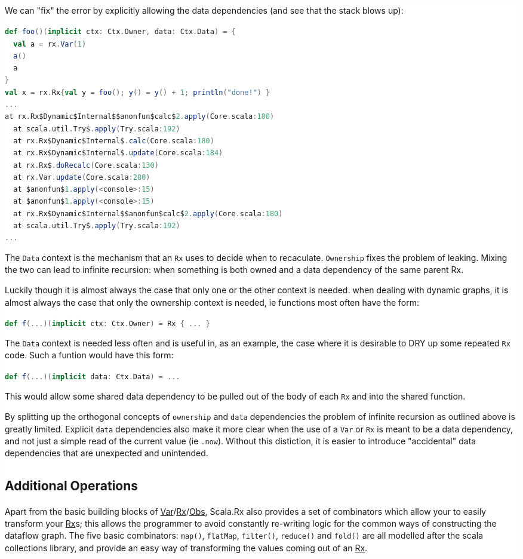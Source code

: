 We can "fix" the error by explicitly allowing the data dependencies (and see that the stack blows up):

```scala
def foo()(implicit ctx: Ctx.Owner, data: Ctx.Data) = {
  val a = rx.Var(1)
  a()
  a
}
val x = rx.Rx{val y = foo(); y() = y() + 1; println("done!") }
...
at rx.Rx$Dynamic$Internal$$anonfun$calc$2.apply(Core.scala:180)
  at scala.util.Try$.apply(Try.scala:192)
  at rx.Rx$Dynamic$Internal$.calc(Core.scala:180)
  at rx.Rx$Dynamic$Internal$.update(Core.scala:184)
  at rx.Rx$.doRecalc(Core.scala:130)
  at rx.Var.update(Core.scala:280)
  at $anonfun$1.apply(<console>:15)
  at $anonfun$1.apply(<console>:15)
  at rx.Rx$Dynamic$Internal$$anonfun$calc$2.apply(Core.scala:180)
  at scala.util.Try$.apply(Try.scala:192)
...
```
The `Data` context is the mechanism that an `Rx` uses to decide when to recaculate. `Ownership` fixes the problem of leaking. Mixing the two can lead to infinite recursion: when something is both owned and a data dependency of the same parent Rx. 

Luckily though it is almost always the case that only one or the other context is needed. when dealing with dynamic graphs, it is almost always the case that only the ownership context is needed, ie functions most often have the form:

```scala
def f(...)(implicit ctx: Ctx.Owner) = Rx { ... }
```

The `Data` context is needed less often and is useful in, as an example, the case where it is desirable to DRY up some repeated `Rx` code. Such a funtion would have this form:

```scala
def f(...)(implicit data: Ctx.Data) = ...
```

This would allow some shared data dependency to be pulled out of the body of each `Rx` and into the shared function.

By splitting up the orthogonal concepts of `ownership` and `data` dependencies the problem of infinite recursion as outlined above is greatly limited. Explicit `data` dependencies also make it more clear when the use of a `Var` or `Rx` is meant to be a data dependency, and not just a simple read of the current value (ie `.now`). Without this distiction, it is easier to introduce "accidental" data dependencies that are unexpected and unintended.

Additional Operations
---------------------

Apart from the basic building blocks of [Var][3]/[Rx][1]/[Obs][2], Scala.Rx also provides a set of combinators which allow your to easily transform your [Rx][1]s; this allows the programmer to avoid constantly re-writing logic for the common ways of constructing the dataflow graph. The five basic combinators: `map()`, `flatMap`, `filter()`, `reduce()` and `fold()` are all modelled after the scala collections library, and provide an easy way of transforming the values coming out of an [Rx][1].


[1]: https://lihaoyi.github.io/scala.rx/#rx.core.Var
[2]: https://lihaoyi.github.io/scala.rx/#rx.core.Obs
[3]: https://lihaoyi.github.io/scala.rx/#rx.core.Rx
[4]: https://lihaoyi.github.io/scala.rx/#rx.ops.AkkaScheduler
[6]: https://lihaoyi.github.io/scala.rx/#rx.core.Propagator.ExecContext
[7]: https://lihaoyi.github.io/scala.rx/#rx.core.Propagator.Immediate
[8]: https://lihaoyi.github.io/scala.rx/#rx.ops.Timer